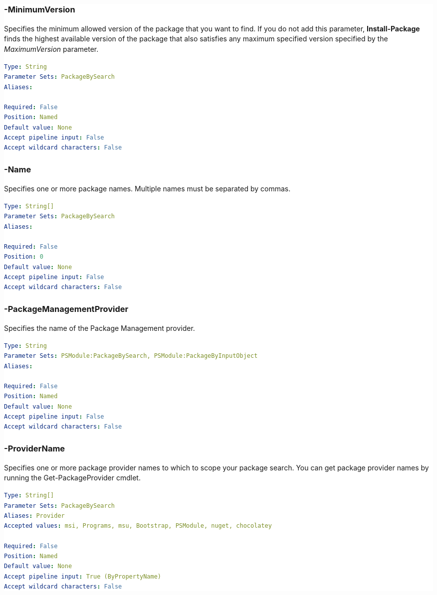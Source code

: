 ### -MinimumVersion
Specifies the minimum allowed version of the package that you want to find.
If you do not add this parameter, **Install-Package** finds the highest available version of the package that also satisfies any maximum specified version specified by the *MaximumVersion* parameter.

```yaml
Type: String
Parameter Sets: PackageBySearch
Aliases: 

Required: False
Position: Named
Default value: None
Accept pipeline input: False
Accept wildcard characters: False
```

### -Name
Specifies one or more package names.
Multiple names must be separated by commas.

```yaml
Type: String[]
Parameter Sets: PackageBySearch
Aliases: 

Required: False
Position: 0
Default value: None
Accept pipeline input: False
Accept wildcard characters: False
```

### -PackageManagementProvider
Specifies the name of the Package Management provider.

```yaml
Type: String
Parameter Sets: PSModule:PackageBySearch, PSModule:PackageByInputObject
Aliases: 

Required: False
Position: Named
Default value: None
Accept pipeline input: False
Accept wildcard characters: False
```

### -ProviderName
Specifies one or more package provider names to which to scope your package search.
You can get package provider names by running the Get-PackageProvider cmdlet.

```yaml
Type: String[]
Parameter Sets: PackageBySearch
Aliases: Provider
Accepted values: msi, Programs, msu, Bootstrap, PSModule, nuget, chocolatey

Required: False
Position: Named
Default value: None
Accept pipeline input: True (ByPropertyName)
Accept wildcard characters: False
```

